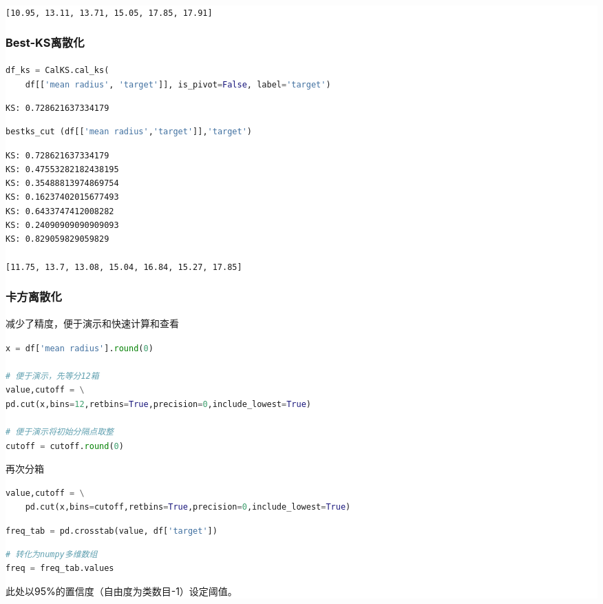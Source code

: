     [10.95, 13.11, 13.71, 15.05, 17.85, 17.91]

### Best-KS离散化

```python
df_ks = CalKS.cal_ks(
    df[['mean radius', 'target']], is_pivot=False, label='target')

```

    KS: 0.728621637334179

```python
bestks_cut (df[['mean radius','target']],'target')
```

    KS: 0.728621637334179
    KS: 0.47553282182438195
    KS: 0.35488813974869754
    KS: 0.16237402015677493
    KS: 0.6433747412008282
    KS: 0.24090909090909093
    KS: 0.829059829059829
    
    [11.75, 13.7, 13.08, 15.04, 16.84, 15.27, 17.85]

### 卡方离散化

减少了精度，便于演示和快速计算和查看

```python
x = df['mean radius'].round(0)

# 便于演示，先等分12箱
value,cutoff = \
pd.cut(x,bins=12,retbins=True,precision=0,include_lowest=True)

# 便于演示将初始分隔点取整
cutoff = cutoff.round(0)
```

再次分箱

```python
value,cutoff = \
    pd.cut(x,bins=cutoff,retbins=True,precision=0,include_lowest=True)
```

```python
freq_tab = pd.crosstab(value, df['target'])
```

```python
# 转化为numpy多维数组
freq = freq_tab.values
```

此处以95%的置信度（自由度为类数目-1）设定阈值。
